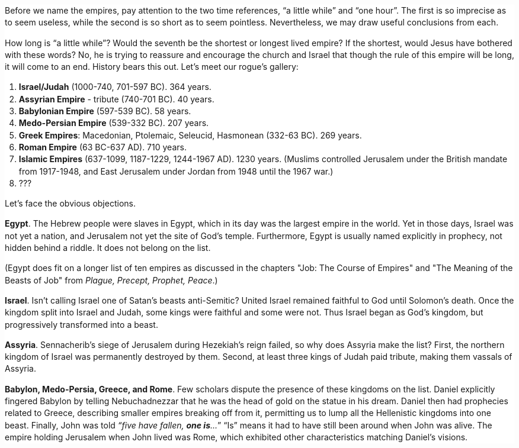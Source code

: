 Before we name the empires, pay attention to the two
time references, “a little while” and “one hour”. The first is
so imprecise as to seem useless, while the second is so
short as to seem pointless. Nevertheless, we may draw
useful conclusions from each.

How long is “a little while”? Would the seventh be the
shortest or longest lived empire? If the shortest, would
Jesus have bothered with these words? No, he is trying to
reassure and encourage the church and Israel that though
the rule of this empire will be long, it will come to an end.
History bears this out. Let’s meet our rogue’s gallery:

1. **Israel/Judah** (1000-740, 701-597 BC). 364 years.
2. **Assyrian Empire** - tribute (740-701 BC). 40 years.
3. **Babylonian Empire** (597-539 BC). 58 years.
4. **Medo-Persian Empire** (539-332 BC). 207 years.
5. **Greek Empires**: Macedonian, Ptolemaic, Seleucid, Hasmonean (332-63 BC). 269 years.
6. **Roman Empire** (63 BC-637 AD). 710 years.
7. **Islamic Empires** (637-1099, 1187-1229, 1244-1967 AD). 1230 years. (Muslims controlled Jerusalem under the British mandate from 1917-1948, and East Jerusalem under Jordan from 1948 until the 1967 war.)
8. ???

Let’s face the obvious objections.

**Egypt**. The Hebrew people were slaves in Egypt, which
in its day was the largest empire in the world. Yet in those
days, Israel was not yet a nation, and Jerusalem not yet the
site of God’s temple. Furthermore, Egypt is usually named
explicitly in prophecy, not hidden behind a riddle. It does not belong on the list.

(Egypt does fit on a longer list of ten empires as discussed in the chapters "Job: The Course of Empires"
and "The Meaning of the Beasts of Job" from *Plague, Precept, Prophet, Peace*.)

**Israel**. Isn’t calling Israel one of Satan’s beasts anti-Semitic? United Israel remained faithful to God until
Solomon’s death. Once the kingdom split into Israel and Judah, some kings were faithful and some were not. Thus
Israel began as God’s kingdom, but progressively transformed into a beast.

**Assyria**. Sennacherib’s siege of Jerusalem during
Hezekiah’s reign failed, so why does Assyria make the list?
First, the northern kingdom of Israel was permanently
destroyed by them. Second, at least three kings of Judah
paid tribute, making them vassals of Assyria.

**Babylon, Medo-Persia, Greece, and Rome**. Few scholars
dispute the presence of these kingdoms on the list.
Daniel explicitly fingered Babylon by telling Nebuchadnezzar that
he was the head of gold on the statue in his dream. Daniel
then had prophecies related to Greece, describing smaller
empires breaking off from it, permitting us to lump all the
Hellenistic kingdoms into one beast. Finally, John was told
*“five have fallen, **one is**...*” “Is” means it had to have still
been around when John was alive. The empire holding
Jerusalem when John lived was Rome, which exhibited
other characteristics matching Daniel’s visions.
